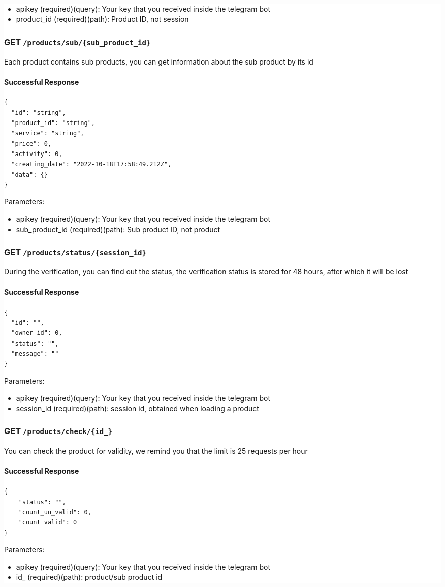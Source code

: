 * apikey (required)(query): Your key that you received inside the telegram bot
 * product_id (required)(path): Product ID, not session

### GET `/products/sub/{sub_product_id}`

Each product contains sub products, you can get information about the sub product by its id

#### Successful Response

    {
      "id": "string",
      "product_id": "string",
      "service": "string",
      "price": 0,
      "activity": 0,
      "creating_date": "2022-10-18T17:58:49.212Z",
      "data": {}
    }
Parameters:

 * apikey (required)(query): Your key that you received inside the telegram bot
 * sub_product_id (required)(path): Sub product ID, not product
 
### GET `/products/status/{session_id}`

During the verification, you can find out the status, the verification status is stored for 48 hours, after which it will be lost

#### Successful Response

    {
      "id": "",
      "owner_id": 0,
      "status": "",
      "message": ""
    }
Parameters:

 * apikey (required)(query): Your key that you received inside the telegram bot
 * session_id (required)(path): session id, obtained when loading a product

### GET `/products/check/{id_}`

You can check the product for validity, we remind you that the limit is 25 requests per hour

#### Successful Response

    {
        "status": "",
        "count_un_valid": 0,
        "count_valid": 0
    }
Parameters:

 * apikey (required)(query): Your key that you received inside the telegram bot
 * id_ (required)(path):  product/sub product id
